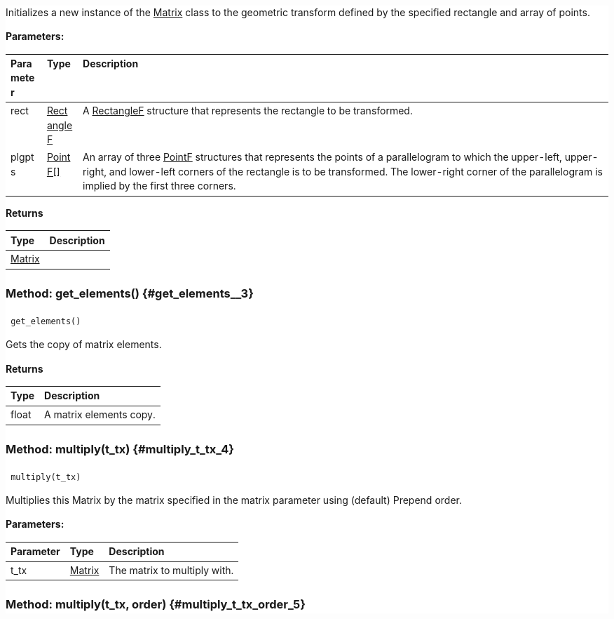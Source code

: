 Initializes a new instance of the [Matrix](/imaging/python-net/aspose.imaging/matrix/) class to the geometric transform defined by the specified rectangle and array of points.

**Parameters:**

| Parameter | Type | Description |
| :- | :- | :- |
| rect | [RectangleF](/imaging/python-net/aspose.imaging/rectanglef) | A [RectangleF](/imaging/python-net/aspose.imaging/rectanglef/) structure that represents the rectangle to be transformed. |
| plgpts | [PointF[]](/imaging/python-net/aspose.imaging/pointf) | An array of three [PointF](/imaging/python-net/aspose.imaging/pointf/) structures that represents the points of a parallelogram to which the upper-left, upper-right, and lower-left corners of the rectangle is to be transformed. The lower-right corner of the parallelogram is implied by the first three corners. |

**Returns**

| Type | Description |
| :- | :- |
| [Matrix](/imaging/python-net/aspose.imaging/matrix) |  |


### Method: get_elements() {#get_elements__3}


```
 get_elements() 
```

Gets the copy of matrix elements.

**Returns**

| Type | Description |
| :- | :- |
| float | A matrix elements copy. |


### Method: multiply(t_tx) {#multiply_t_tx_4}


```
 multiply(t_tx) 
```

Multiplies this Matrix by the matrix specified in the matrix parameter using (default) Prepend order.

**Parameters:**

| Parameter | Type | Description |
| :- | :- | :- |
| t_tx | [Matrix](/imaging/python-net/aspose.imaging/matrix) | The matrix to multiply with. |

### Method: multiply(t_tx, order) {#multiply_t_tx_order_5}
